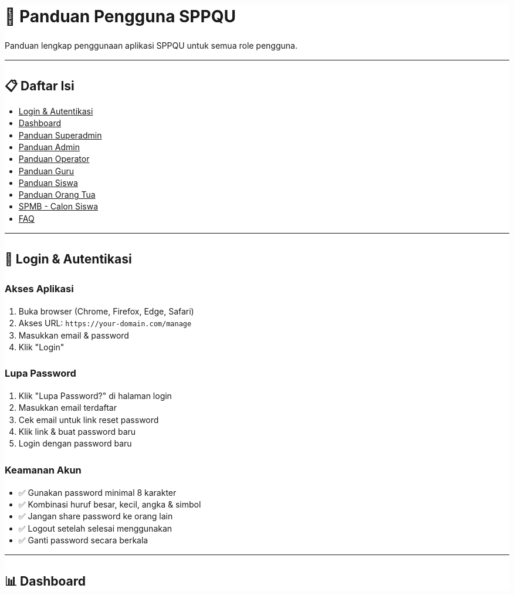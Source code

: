 # 📖 Panduan Pengguna SPPQU

Panduan lengkap penggunaan aplikasi SPPQU untuk semua role pengguna.

---

## 📋 Daftar Isi

- [Login & Autentikasi](#login--autentikasi)
- [Dashboard](#dashboard)
- [Panduan Superadmin](#panduan-superadmin)
- [Panduan Admin](#panduan-admin)
- [Panduan Operator](#panduan-operator)
- [Panduan Guru](#panduan-guru)
- [Panduan Siswa](#panduan-siswa)
- [Panduan Orang Tua](#panduan-orang-tua)
- [SPMB - Calon Siswa](#spmb---calon-siswa)
- [FAQ](#faq)

---

## 🔐 Login & Autentikasi

### **Akses Aplikasi**

1. Buka browser (Chrome, Firefox, Edge, Safari)
2. Akses URL: `https://your-domain.com/manage`
3. Masukkan email & password
4. Klik "Login"

### **Lupa Password**

1. Klik "Lupa Password?" di halaman login
2. Masukkan email terdaftar
3. Cek email untuk link reset password
4. Klik link & buat password baru
5. Login dengan password baru

### **Keamanan Akun**

- ✅ Gunakan password minimal 8 karakter
- ✅ Kombinasi huruf besar, kecil, angka & simbol
- ✅ Jangan share password ke orang lain
- ✅ Logout setelah selesai menggunakan
- ✅ Ganti password secara berkala

---

## 📊 Dashboard
